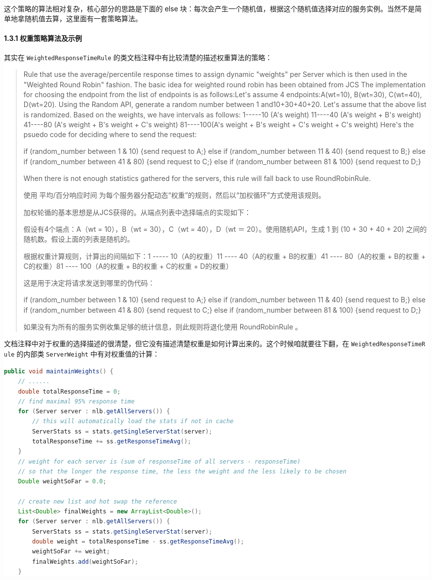 
这个策略的算法相对复杂，核心部分的思路是下面的 else 块：每次会产生一个随机值，根据这个随机值选择对应的服务实例。当然不是简单地拿随机值去算，这里面有一套策略算法。

#### 1.3.1 权重策略算法及示例

其实在 `WeightedResponseTimeRule` 的类文档注释中有比较清楚的描述权重算法的策略：

> Rule that use the average/percentile response times to assign dynamic "weights" per Server which is then used in the "Weighted Round Robin" fashion. The basic idea for weighted round robin has been obtained from JCS The implementation for choosing the endpoint from the list of endpoints is as follows:Let's assume 4 endpoints:A(wt=10), B(wt=30), C(wt=40), D(wt=20). Using the Random API, generate a random number between 1 and10+30+40+20. Let's assume that the above list is randomized. Based on the weights, we have intervals as follows: 1-----10 (A's weight) 11----40 (A's weight + B's weight) 41----80 (A's weight + B's weight + C's weight) 81----100(A's weight + B's weight + C's weight + C's weight) Here's the psuedo code for deciding where to send the request:
>
> if (random_number between 1 & 10) {send request to A;} else if (random_number between 11 & 40) {send request to B;} else if (random_number between 41 & 80) {send request to C;} else if (random_number between 81 & 100) {send request to D;}
>
> When there is not enough statistics gathered for the servers, this rule will fall back to use RoundRobinRule.
>
> 使用 平均/百分响应时间 为每个服务器分配动态“权重”的规则，然后以“加权循环”方式使用该规则。
>
> 加权轮循的基本思想是从JCS获得的。从端点列表中选择端点的实现如下：
>
> 假设有4个端点：A（wt = 10），B（wt = 30），C（wt = 40），D（wt ＝ 20）。使用随机API，生成 1 到 (10 + 30 + 40 + 20) 之间的随机数。假设上面的列表是随机的。
>
> 根据权重计算规则，计算出的间隔如下：1 ----- 10（A的权重）11 ---- 40（A的权重 + B的权重）41 ---- 80（A的权重 + B的权重 + C的权重）81 ---- 100（A的权重 + B的权重 + C的权重 + D的权重）
>
> 这是用于决定将请求发送到哪里的伪代码：
>
> if (random_number between 1 & 10) {send request to A;} else if (random_number between 11 & 40) {send request to B;} else if (random_number between 41 & 80) {send request to C;} else if (random_number between 81 & 100) {send request to D;}
>
> 如果没有为所有的服务实例收集足够的统计信息，则此规则将退化使用 RoundRobinRule 。

文档注释中对于权重的选择描述的很清楚，但它没有描述清楚权重是如何计算出来的。这个时候咱就要往下翻，在 `WeightedResponseTimeRule` 的内部类 `ServerWeight` 中有对权重值的计算：

```java
public void maintainWeights() {
    // ......
    double totalResponseTime = 0;
    // find maximal 95% response time
    for (Server server : nlb.getAllServers()) {
        // this will automatically load the stats if not in cache
        ServerStats ss = stats.getSingleServerStat(server);
        totalResponseTime += ss.getResponseTimeAvg();
    }
    // weight for each server is (sum of responseTime of all servers - responseTime)
    // so that the longer the response time, the less the weight and the less likely to be chosen
    Double weightSoFar = 0.0;
    
    // create new list and hot swap the reference
    List<Double> finalWeights = new ArrayList<Double>();
    for (Server server : nlb.getAllServers()) {
        ServerStats ss = stats.getSingleServerStat(server);
        double weight = totalResponseTime - ss.getResponseTimeAvg();
        weightSoFar += weight;
        finalWeights.add(weightSoFar);   
    }
```